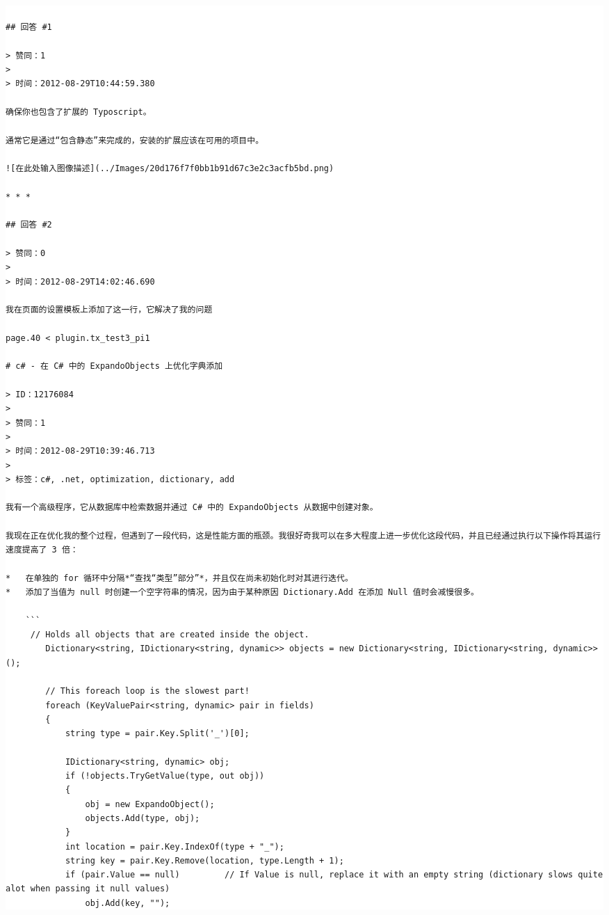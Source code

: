 ```

## 回答 #1

> 赞同：1
> 
> 时间：2012-08-29T10:44:59.380

确保你也包含了扩展的 Typoscript。

通常它是通过“包含静态”来完成的，安装的扩展应该在可用的项目中。

![在此处输入图像描述](../Images/20d176f7f0bb1b91d67c3e2c3acfb5bd.png)

* * *

## 回答 #2

> 赞同：0
> 
> 时间：2012-08-29T14:02:46.690

我在页面的设置模板上添加了这一行，它解决了我的问题

page.40 < plugin.tx_test3_pi1

# c# - 在 C# 中的 ExpandoObjects 上优化字典添加

> ID：12176084
> 
> 赞同：1
> 
> 时间：2012-08-29T10:39:46.713
> 
> 标签：c#, .net, optimization, dictionary, add

我有一个高级程序，它从数据库中检索数据并通过 C# 中的 ExpandoObjects 从数据中创建对象。

我现在正在优化我的整个过程，但遇到了一段代码，这是性能方面的瓶颈。我很好奇我可以在多大程度上进一步优化这段代码，并且已经通过执行以下操作将其运行速度提高了 3 倍：

*   在单独的 for 循环中分隔*“查找“类型”部分”*，并且仅在尚未初始化时对其进行迭代。
*   添加了当值为 null 时创建一个空字符串的情况，因为由于某种原因 Dictionary.Add 在添加 Null 值时会减慢很多。

    ```
     // Holds all objects that are created inside the object.
        Dictionary<string, IDictionary<string, dynamic>> objects = new Dictionary<string, IDictionary<string, dynamic>>();

        // This foreach loop is the slowest part!
        foreach (KeyValuePair<string, dynamic> pair in fields)
        {
            string type = pair.Key.Split('_')[0];

            IDictionary<string, dynamic> obj;
            if (!objects.TryGetValue(type, out obj))
            {
                obj = new ExpandoObject();
                objects.Add(type, obj);
            }
            int location = pair.Key.IndexOf(type + "_");
            string key = pair.Key.Remove(location, type.Length + 1);
            if (pair.Value == null)         // If Value is null, replace it with an empty string (dictionary slows quite alot when passing it null values)
                obj.Add(key, "");
```